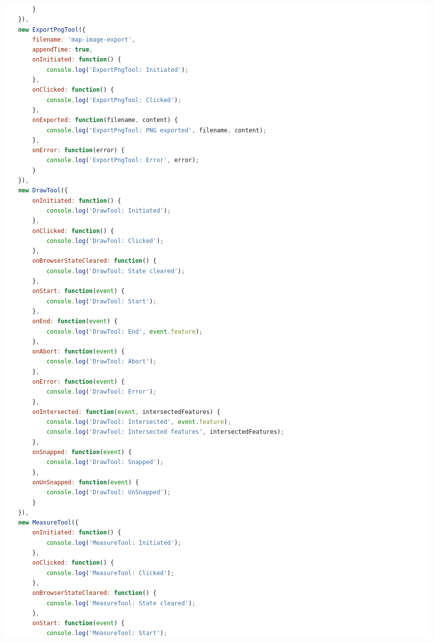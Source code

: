 ```javascript
        }
    }),
    new ExportPngTool({
        filename: 'map-image-export',
        appendTime: true,
        onInitiated: function() {
            console.log('ExportPngTool: Initiated');
        },
        onClicked: function() {
            console.log('ExportPngTool: Clicked');
        },
        onExported: function(filename, content) {
            console.log('ExportPngTool: PNG exported', filename, content);
        },
        onError: function(error) {
            console.log('ExportPngTool: Error', error);
        }
    }),
    new DrawTool({
        onInitiated: function() {
            console.log('DrawTool: Initiated');
        },
        onClicked: function() {
            console.log('DrawTool: Clicked');
        },
        onBrowserStateCleared: function() {
            console.log('DrawTool: State cleared');
        },
        onStart: function(event) {
            console.log('DrawTool: Start');
        },
        onEnd: function(event) {
            console.log('DrawTool: End', event.feature);
        },
        onAbort: function(event) {
            console.log('DrawTool: Abort');
        },
        onError: function(event) {
            console.log('DrawTool: Error');
        },
        onIntersected: function(event, intersectedFeatures) {
            console.log('DrawTool: Intersected', event.feature);
            console.log('DrawTool: Intersected features', intersectedFeatures);
        },
        onSnapped: function(event) {
            console.log('DrawTool: Snapped');
        },
        onUnSnapped: function(event) {
            console.log('DrawTool: UnSnapped');
        }
    }),
    new MeasureTool({
        onInitiated: function() {
            console.log('MeasureTool: Initiated');
        },
        onClicked: function() {
            console.log('MeasureTool: Clicked');
        },
        onBrowserStateCleared: function() {
            console.log('MeasureTool: State cleared');
        },
        onStart: function(event) {
            console.log('MeasureTool: Start');
```